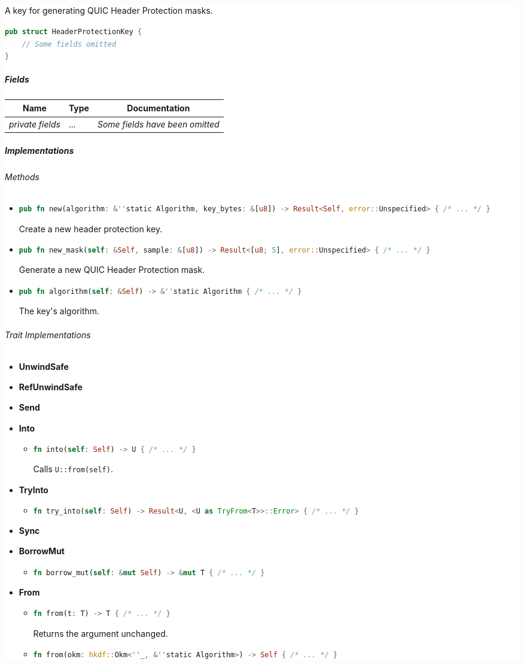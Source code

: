 A key for generating QUIC Header Protection masks.

```rust
pub struct HeaderProtectionKey {
    // Some fields omitted
}
```

##### Fields

| Name | Type | Documentation |
|------|------|---------------|
| *private fields* | ... | *Some fields have been omitted* |

##### Implementations

###### Methods

- ```rust
  pub fn new(algorithm: &''static Algorithm, key_bytes: &[u8]) -> Result<Self, error::Unspecified> { /* ... */ }
  ```
  Create a new header protection key.

- ```rust
  pub fn new_mask(self: &Self, sample: &[u8]) -> Result<[u8; 5], error::Unspecified> { /* ... */ }
  ```
  Generate a new QUIC Header Protection mask.

- ```rust
  pub fn algorithm(self: &Self) -> &''static Algorithm { /* ... */ }
  ```
  The key's algorithm.

###### Trait Implementations

- **UnwindSafe**
- **RefUnwindSafe**
- **Send**
- **Into**
  - ```rust
    fn into(self: Self) -> U { /* ... */ }
    ```
    Calls `U::from(self)`.

- **TryInto**
  - ```rust
    fn try_into(self: Self) -> Result<U, <U as TryFrom<T>>::Error> { /* ... */ }
    ```

- **Sync**
- **BorrowMut**
  - ```rust
    fn borrow_mut(self: &mut Self) -> &mut T { /* ... */ }
    ```

- **From**
  - ```rust
    fn from(t: T) -> T { /* ... */ }
    ```
    Returns the argument unchanged.

  - ```rust
    fn from(okm: hkdf::Okm<''_, &''static Algorithm>) -> Self { /* ... */ }
    ```

  ```

[AEAD]: https://eprint.iacr.org/2000/025.pdf
[`crypto.cipher.AEAD`]: https://golang.org/pkg/crypto/cipher/#AEAD
[RFC 4253]: https://tools.ietf.org/html/rfc4253
[FIPS 180-4]: http://nvlpubs.nist.gov/nistpubs/FIPS/NIST.FIPS.180-4.pdf
[FIPS 180-4]: http://nvlpubs.nist.gov/nistpubs/FIPS/NIST.FIPS.180-4.pdf
[FIPS 180-4]: http://nvlpubs.nist.gov/nistpubs/FIPS/NIST.FIPS.180-4.pdf
[FIPS 180-4]: http://nvlpubs.nist.gov/nistpubs/FIPS/NIST.FIPS.180-4.pdf
[FIPS 180-4]: http://nvlpubs.nist.gov/nistpubs/FIPS/NIST.FIPS.180-4.pdf
[RFC 5869]: https://tools.ietf.org/html/rfc5869
[RFC 2104]: https://tools.ietf.org/html/rfc2104
[RFC 2898 Section 5.2]: https://tools.ietf.org/html/rfc2898#section-5.2
[RFC 6070]: https://tools.ietf.org/html/rfc6070
[RFC 5958]: https://tools.ietf.org/html/rfc5958